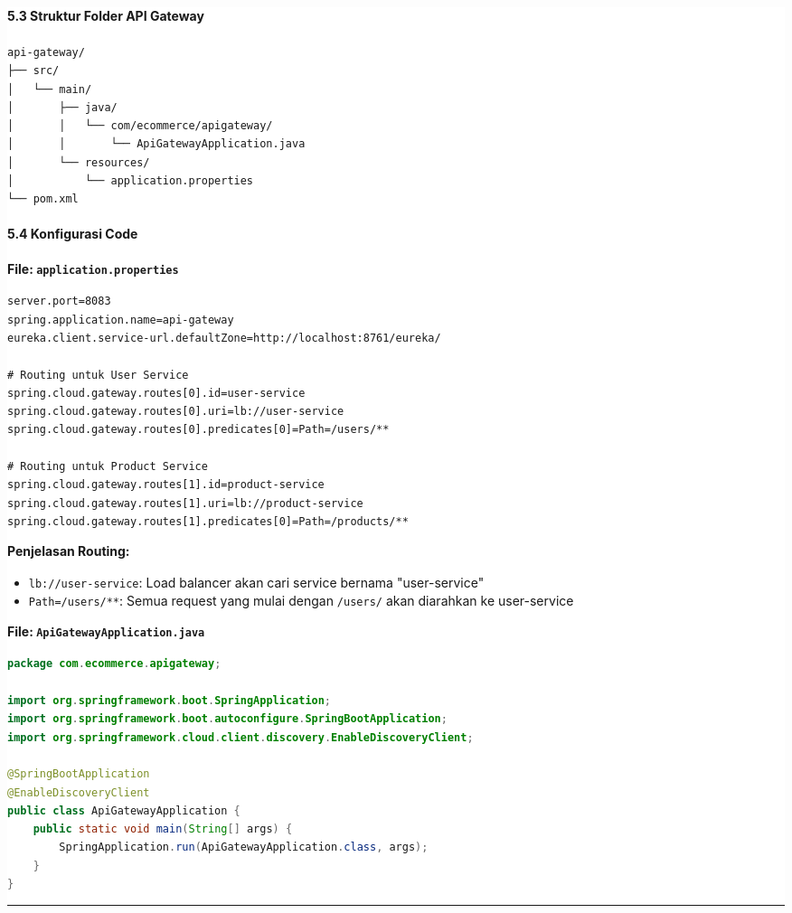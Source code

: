 #### 5.3 Struktur Folder API Gateway
```
api-gateway/
├── src/
│   └── main/
│       ├── java/
│       │   └── com/ecommerce/apigateway/
│       │       └── ApiGatewayApplication.java
│       └── resources/
│           └── application.properties
└── pom.xml
```

#### 5.4 Konfigurasi Code

**File: `application.properties`**
```properties
server.port=8083
spring.application.name=api-gateway
eureka.client.service-url.defaultZone=http://localhost:8761/eureka/

# Routing untuk User Service
spring.cloud.gateway.routes[0].id=user-service
spring.cloud.gateway.routes[0].uri=lb://user-service
spring.cloud.gateway.routes[0].predicates[0]=Path=/users/**

# Routing untuk Product Service
spring.cloud.gateway.routes[1].id=product-service
spring.cloud.gateway.routes[1].uri=lb://product-service
spring.cloud.gateway.routes[1].predicates[0]=Path=/products/**
```

**Penjelasan Routing:**
- `lb://user-service`: Load balancer akan cari service bernama "user-service"
- `Path=/users/**`: Semua request yang mulai dengan `/users/` akan diarahkan ke user-service

**File: `ApiGatewayApplication.java`**
```java
package com.ecommerce.apigateway;

import org.springframework.boot.SpringApplication;
import org.springframework.boot.autoconfigure.SpringBootApplication;
import org.springframework.cloud.client.discovery.EnableDiscoveryClient;

@SpringBootApplication
@EnableDiscoveryClient
public class ApiGatewayApplication {
    public static void main(String[] args) {
        SpringApplication.run(ApiGatewayApplication.class, args);
    }
}
```

---
